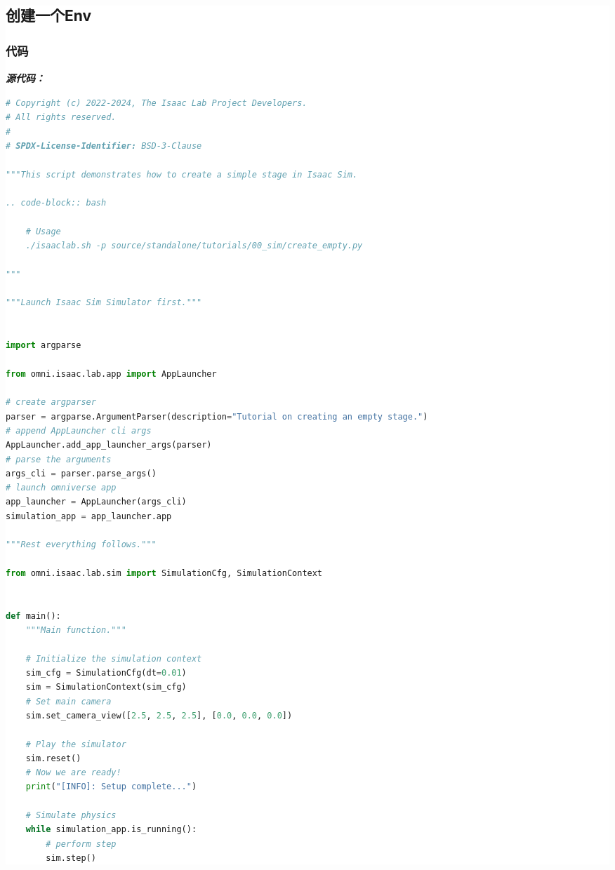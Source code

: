 ## 创建一个Env

### 代码


***源代码：***
```python
# Copyright (c) 2022-2024, The Isaac Lab Project Developers.
# All rights reserved.
#
# SPDX-License-Identifier: BSD-3-Clause

"""This script demonstrates how to create a simple stage in Isaac Sim.

.. code-block:: bash

    # Usage
    ./isaaclab.sh -p source/standalone/tutorials/00_sim/create_empty.py

"""

"""Launch Isaac Sim Simulator first."""


import argparse

from omni.isaac.lab.app import AppLauncher

# create argparser
parser = argparse.ArgumentParser(description="Tutorial on creating an empty stage.")
# append AppLauncher cli args
AppLauncher.add_app_launcher_args(parser)
# parse the arguments
args_cli = parser.parse_args()
# launch omniverse app
app_launcher = AppLauncher(args_cli)
simulation_app = app_launcher.app

"""Rest everything follows."""

from omni.isaac.lab.sim import SimulationCfg, SimulationContext


def main():
    """Main function."""

    # Initialize the simulation context
    sim_cfg = SimulationCfg(dt=0.01)
    sim = SimulationContext(sim_cfg)
    # Set main camera
    sim.set_camera_view([2.5, 2.5, 2.5], [0.0, 0.0, 0.0])

    # Play the simulator
    sim.reset()
    # Now we are ready!
    print("[INFO]: Setup complete...")

    # Simulate physics
    while simulation_app.is_running():
        # perform step
        sim.step()


```
